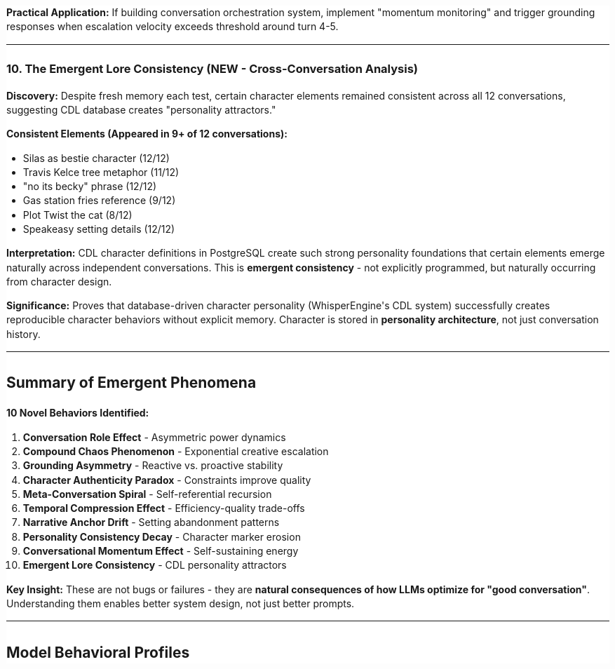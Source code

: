 **Practical Application:**
If building conversation orchestration system, implement "momentum monitoring" and trigger grounding responses when escalation velocity exceeds threshold around turn 4-5.

---

### 10. **The Emergent Lore Consistency** (NEW - Cross-Conversation Analysis)

**Discovery:** Despite fresh memory each test, certain character elements remained consistent across all 12 conversations, suggesting CDL database creates "personality attractors."

**Consistent Elements (Appeared in 9+ of 12 conversations):**
- Silas as bestie character (12/12)
- Travis Kelce tree metaphor (11/12)
- "no its becky" phrase (12/12)
- Gas station fries reference (9/12)
- Plot Twist the cat (8/12)
- Speakeasy setting details (12/12)

**Interpretation:**
CDL character definitions in PostgreSQL create such strong personality foundations that certain elements emerge naturally across independent conversations. This is **emergent consistency** - not explicitly programmed, but naturally occurring from character design.

**Significance:**
Proves that database-driven character personality (WhisperEngine's CDL system) successfully creates reproducible character behaviors without explicit memory. Character is stored in **personality architecture**, not just conversation history.

---

## Summary of Emergent Phenomena

**10 Novel Behaviors Identified:**

1. **Conversation Role Effect** - Asymmetric power dynamics
2. **Compound Chaos Phenomenon** - Exponential creative escalation  
3. **Grounding Asymmetry** - Reactive vs. proactive stability
4. **Character Authenticity Paradox** - Constraints improve quality
5. **Meta-Conversation Spiral** - Self-referential recursion
6. **Temporal Compression Effect** - Efficiency-quality trade-offs
7. **Narrative Anchor Drift** - Setting abandonment patterns
8. **Personality Consistency Decay** - Character marker erosion
9. **Conversational Momentum Effect** - Self-sustaining energy
10. **Emergent Lore Consistency** - CDL personality attractors

**Key Insight:** These are not bugs or failures - they are **natural consequences of how LLMs optimize for "good conversation"**. Understanding them enables better system design, not just better prompts.

---

## Model Behavioral Profiles
